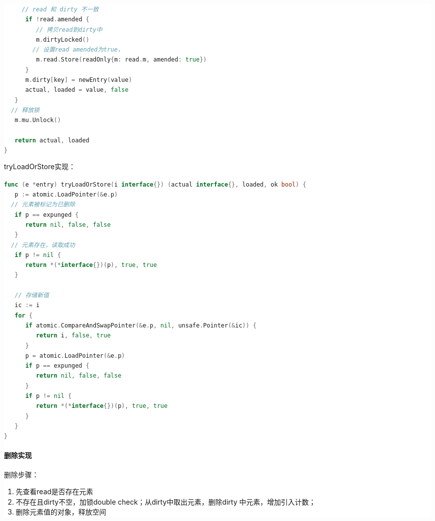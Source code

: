 ```go
     // read 和 dirty 不一致
      if !read.amended {
         // 拷贝read到dirty中
         m.dirtyLocked()
        // 设置read amended为true，
         m.read.Store(readOnly{m: read.m, amended: true})
      }
      m.dirty[key] = newEntry(value)
      actual, loaded = value, false
   }
  // 释放锁
   m.mu.Unlock()

   return actual, loaded
}
```

tryLoadOrStore实现：

```go
func (e *entry) tryLoadOrStore(i interface{}) (actual interface{}, loaded, ok bool) {
   p := atomic.LoadPointer(&e.p)
  // 元素被标记为已删除
   if p == expunged {
      return nil, false, false
   }
  // 元素存在，读取成功
   if p != nil {
      return *(*interface{})(p), true, true
   }

   // 存储新值
   ic := i
   for {
      if atomic.CompareAndSwapPointer(&e.p, nil, unsafe.Pointer(&ic)) {
         return i, false, true
      }
      p = atomic.LoadPointer(&e.p)
      if p == expunged {
         return nil, false, false
      }
      if p != nil {
         return *(*interface{})(p), true, true
      }
   }
}
```

#### 删除实现

删除步骤：

1. 先查看read是否存在元素
2. 不存在且dirty不空，加锁double check；从dirty中取出元素，删除dirty 中元素，增加引入计数；
3. 删除元素值的对象，释放空间
